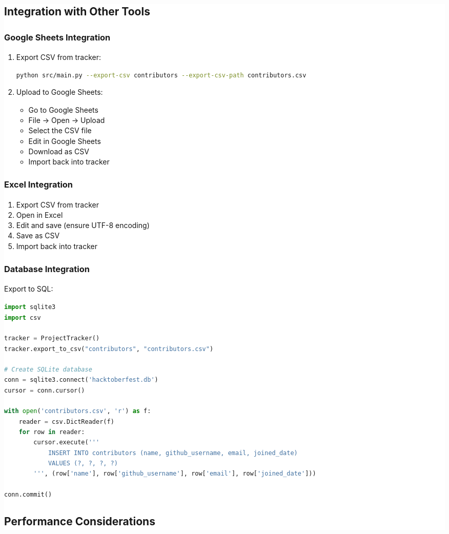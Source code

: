 ## Integration with Other Tools

### Google Sheets Integration

1. Export CSV from tracker:
   ```bash
   python src/main.py --export-csv contributors --export-csv-path contributors.csv
   ```

2. Upload to Google Sheets:
   - Go to Google Sheets
   - File → Open → Upload
   - Select the CSV file
   - Edit in Google Sheets
   - Download as CSV
   - Import back into tracker

### Excel Integration

1. Export CSV from tracker
2. Open in Excel
3. Edit and save (ensure UTF-8 encoding)
4. Save as CSV
5. Import back into tracker

### Database Integration

Export to SQL:
```python
import sqlite3
import csv

tracker = ProjectTracker()
tracker.export_to_csv("contributors", "contributors.csv")

# Create SQLite database
conn = sqlite3.connect('hacktoberfest.db')
cursor = conn.cursor()

with open('contributors.csv', 'r') as f:
    reader = csv.DictReader(f)
    for row in reader:
        cursor.execute('''
            INSERT INTO contributors (name, github_username, email, joined_date)
            VALUES (?, ?, ?, ?)
        ''', (row['name'], row['github_username'], row['email'], row['joined_date']))

conn.commit()
```

## Performance Considerations

